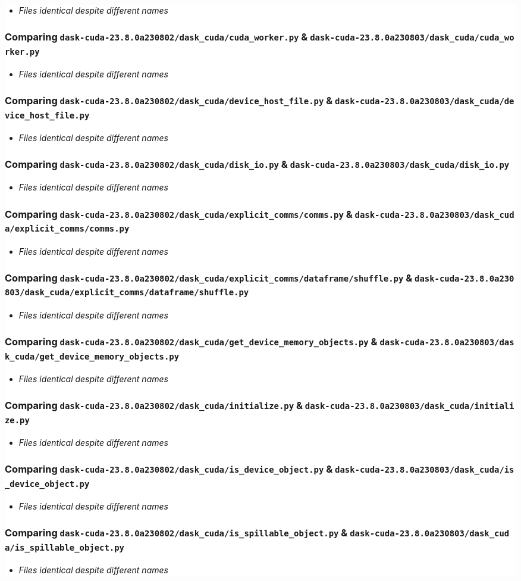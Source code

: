  * *Files identical despite different names*

### Comparing `dask-cuda-23.8.0a230802/dask_cuda/cuda_worker.py` & `dask-cuda-23.8.0a230803/dask_cuda/cuda_worker.py`

 * *Files identical despite different names*

### Comparing `dask-cuda-23.8.0a230802/dask_cuda/device_host_file.py` & `dask-cuda-23.8.0a230803/dask_cuda/device_host_file.py`

 * *Files identical despite different names*

### Comparing `dask-cuda-23.8.0a230802/dask_cuda/disk_io.py` & `dask-cuda-23.8.0a230803/dask_cuda/disk_io.py`

 * *Files identical despite different names*

### Comparing `dask-cuda-23.8.0a230802/dask_cuda/explicit_comms/comms.py` & `dask-cuda-23.8.0a230803/dask_cuda/explicit_comms/comms.py`

 * *Files identical despite different names*

### Comparing `dask-cuda-23.8.0a230802/dask_cuda/explicit_comms/dataframe/shuffle.py` & `dask-cuda-23.8.0a230803/dask_cuda/explicit_comms/dataframe/shuffle.py`

 * *Files identical despite different names*

### Comparing `dask-cuda-23.8.0a230802/dask_cuda/get_device_memory_objects.py` & `dask-cuda-23.8.0a230803/dask_cuda/get_device_memory_objects.py`

 * *Files identical despite different names*

### Comparing `dask-cuda-23.8.0a230802/dask_cuda/initialize.py` & `dask-cuda-23.8.0a230803/dask_cuda/initialize.py`

 * *Files identical despite different names*

### Comparing `dask-cuda-23.8.0a230802/dask_cuda/is_device_object.py` & `dask-cuda-23.8.0a230803/dask_cuda/is_device_object.py`

 * *Files identical despite different names*

### Comparing `dask-cuda-23.8.0a230802/dask_cuda/is_spillable_object.py` & `dask-cuda-23.8.0a230803/dask_cuda/is_spillable_object.py`

 * *Files identical despite different names*
